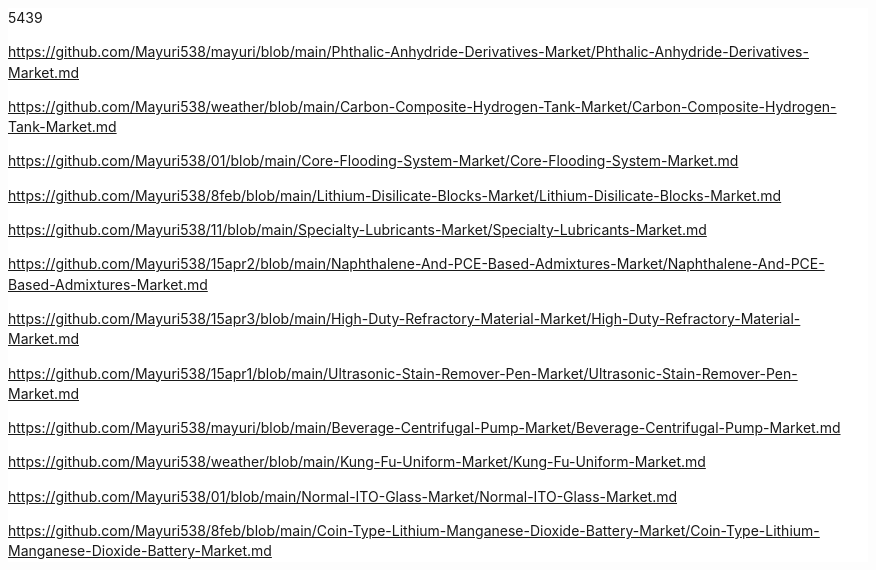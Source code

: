 5439</p><p><a href="https://github.com/Mayuri538/mayuri/blob/main/Phthalic-Anhydride-Derivatives-Market/Phthalic-Anhydride-Derivatives-Market.md">https://github.com/Mayuri538/mayuri/blob/main/Phthalic-Anhydride-Derivatives-Market/Phthalic-Anhydride-Derivatives-Market.md</a></p><p><a href="https://github.com/Mayuri538/weather/blob/main/Carbon-Composite-Hydrogen-Tank-Market/Carbon-Composite-Hydrogen-Tank-Market.md">https://github.com/Mayuri538/weather/blob/main/Carbon-Composite-Hydrogen-Tank-Market/Carbon-Composite-Hydrogen-Tank-Market.md</a></p><p><a href="https://github.com/Mayuri538/01/blob/main/Core-Flooding-System-Market/Core-Flooding-System-Market.md">https://github.com/Mayuri538/01/blob/main/Core-Flooding-System-Market/Core-Flooding-System-Market.md</a></p><p><a href="https://github.com/Mayuri538/8feb/blob/main/Lithium-Disilicate-Blocks-Market/Lithium-Disilicate-Blocks-Market.md">https://github.com/Mayuri538/8feb/blob/main/Lithium-Disilicate-Blocks-Market/Lithium-Disilicate-Blocks-Market.md</a></p><p><a href="https://github.com/Mayuri538/11/blob/main/Specialty-Lubricants-Market/Specialty-Lubricants-Market.md">https://github.com/Mayuri538/11/blob/main/Specialty-Lubricants-Market/Specialty-Lubricants-Market.md</a></p><p><a href="https://github.com/Mayuri538/15apr2/blob/main/Naphthalene-And-PCE-Based-Admixtures-Market/Naphthalene-And-PCE-Based-Admixtures-Market.md">https://github.com/Mayuri538/15apr2/blob/main/Naphthalene-And-PCE-Based-Admixtures-Market/Naphthalene-And-PCE-Based-Admixtures-Market.md</a></p><p><a href="https://github.com/Mayuri538/15apr3/blob/main/High-Duty-Refractory-Material-Market/High-Duty-Refractory-Material-Market.md">https://github.com/Mayuri538/15apr3/blob/main/High-Duty-Refractory-Material-Market/High-Duty-Refractory-Material-Market.md</a></p><p><a href="https://github.com/Mayuri538/15apr1/blob/main/Ultrasonic-Stain-Remover-Pen-Market/Ultrasonic-Stain-Remover-Pen-Market.md">https://github.com/Mayuri538/15apr1/blob/main/Ultrasonic-Stain-Remover-Pen-Market/Ultrasonic-Stain-Remover-Pen-Market.md</a></p><p><a href="https://github.com/Mayuri538/mayuri/blob/main/Beverage-Centrifugal-Pump-Market/Beverage-Centrifugal-Pump-Market.md">https://github.com/Mayuri538/mayuri/blob/main/Beverage-Centrifugal-Pump-Market/Beverage-Centrifugal-Pump-Market.md</a></p><p><a href="https://github.com/Mayuri538/weather/blob/main/Kung-Fu-Uniform-Market/Kung-Fu-Uniform-Market.md">https://github.com/Mayuri538/weather/blob/main/Kung-Fu-Uniform-Market/Kung-Fu-Uniform-Market.md</a></p><p><a href="https://github.com/Mayuri538/01/blob/main/Normal-ITO-Glass-Market/Normal-ITO-Glass-Market.md">https://github.com/Mayuri538/01/blob/main/Normal-ITO-Glass-Market/Normal-ITO-Glass-Market.md</a></p><p><a href="https://github.com/Mayuri538/8feb/blob/main/Coin-Type-Lithium-Manganese-Dioxide-Battery-Market/Coin-Type-Lithium-Manganese-Dioxide-Battery-Market.md">https://github.com/Mayuri538/8feb/blob/main/Coin-Type-Lithium-Manganese-Dioxide-Battery-Market/Coin-Type-Lithium-Manganese-Dioxide-Battery-Market.md</a></p>
